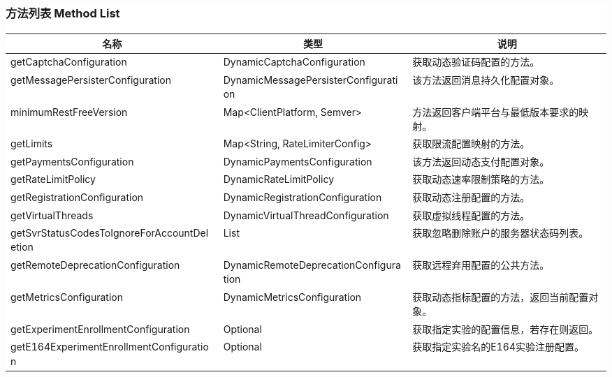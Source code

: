 ### 方法列表 Method List

| 名称  | 类型  | 说明 |
|-------|-------|------|
| getCaptchaConfiguration | DynamicCaptchaConfiguration | 获取动态验证码配置的方法。 |
| getMessagePersisterConfiguration | DynamicMessagePersisterConfiguration | 该方法返回消息持久化配置对象。 |
| minimumRestFreeVersion | Map<ClientPlatform, Semver> | 方法返回客户端平台与最低版本要求的映射。 |
| getLimits | Map<String, RateLimiterConfig> | 获取限流配置映射的方法。 |
| getPaymentsConfiguration | DynamicPaymentsConfiguration | 该方法返回动态支付配置对象。 |
| getRateLimitPolicy | DynamicRateLimitPolicy | 获取动态速率限制策略的方法。 |
| getRegistrationConfiguration | DynamicRegistrationConfiguration | 获取动态注册配置的方法。 |
| getVirtualThreads | DynamicVirtualThreadConfiguration | 获取虚拟线程配置的方法。 |
| getSvrStatusCodesToIgnoreForAccountDeletion | List<String> | 获取忽略删除账户的服务器状态码列表。 |
| getRemoteDeprecationConfiguration | DynamicRemoteDeprecationConfiguration | 获取远程弃用配置的公共方法。 |
| getMetricsConfiguration | DynamicMetricsConfiguration | 获取动态指标配置的方法，返回当前配置对象。 |
| getExperimentEnrollmentConfiguration | Optional<DynamicExperimentEnrollmentConfiguration> | 获取指定实验的配置信息，若存在则返回。 |
| getE164ExperimentEnrollmentConfiguration | Optional<DynamicE164ExperimentEnrollmentConfiguration> | 获取指定实验名的E164实验注册配置。 |




